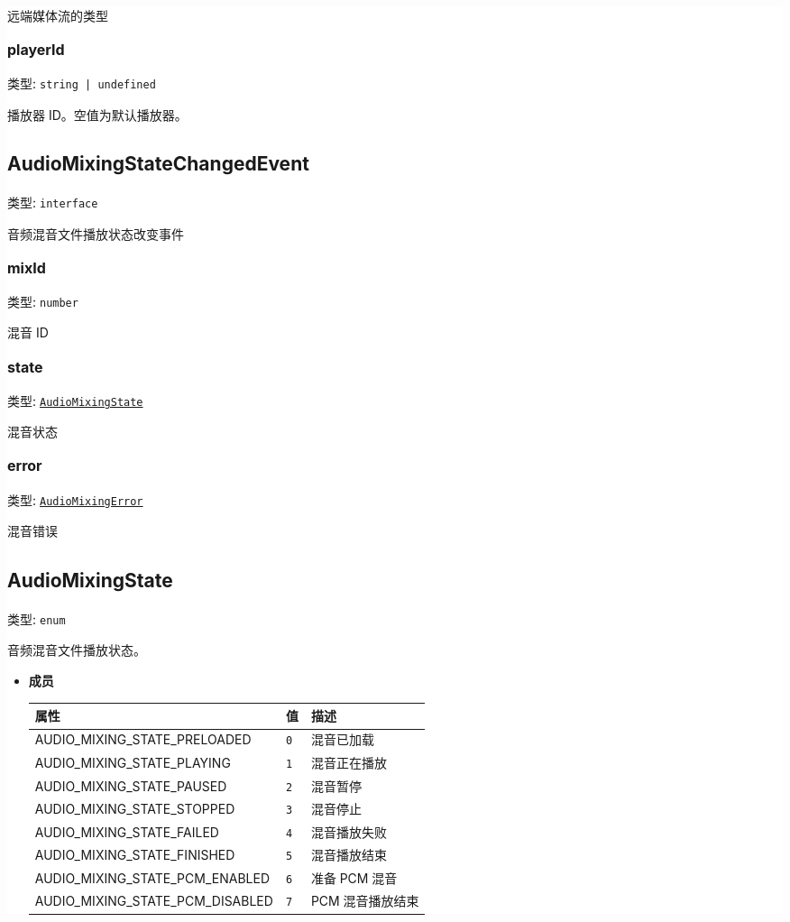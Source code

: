 远端媒体流的类型

<p style="font-size: 16px;font-weight: bolder;"> playerId <span id="autoplayfailedevent-playerid"></span></p> 

类型: <code>string | undefined</code>

播放器 ID。空值为默认播放器。


## AudioMixingStateChangedEvent <span id="audiomixingstatechangedevent"></span>

类型: `interface`

音频混音文件播放状态改变事件

<p style="font-size: 16px;font-weight: bolder;"> mixId <span id="audiomixingstatechangedevent-mixid"></span></p> 

类型: <code>number</code>

混音 ID

<p style="font-size: 16px;font-weight: bolder;"> state <span id="audiomixingstatechangedevent-state"></span></p> 

类型: <code>[AudioMixingState](#audiomixingstate)</code>

混音状态

<p style="font-size: 16px;font-weight: bolder;"> error <span id="audiomixingstatechangedevent-error"></span></p> 

类型: <code>[AudioMixingError](Web-errorcode#audiomixingerror)</code>

混音错误


## AudioMixingState <span id="audiomixingstate"></span>

类型: `enum`

音频混音文件播放状态。

- **成员**

  | 属性 | 值 | 描述 |
  | :-- | :-- | :-- |
  | AUDIO_MIXING_STATE_PRELOADED | `0` | 混音已加载 |
  | AUDIO_MIXING_STATE_PLAYING | `1` | 混音正在播放 |
  | AUDIO_MIXING_STATE_PAUSED | `2` | 混音暂停 |
  | AUDIO_MIXING_STATE_STOPPED | `3` | 混音停止 |
  | AUDIO_MIXING_STATE_FAILED | `4` | 混音播放失败 |
  | AUDIO_MIXING_STATE_FINISHED | `5` | 混音播放结束 |
  | AUDIO_MIXING_STATE_PCM_ENABLED | `6` | 准备 PCM 混音 |
  | AUDIO_MIXING_STATE_PCM_DISABLED | `7` | PCM 混音播放结束 |
